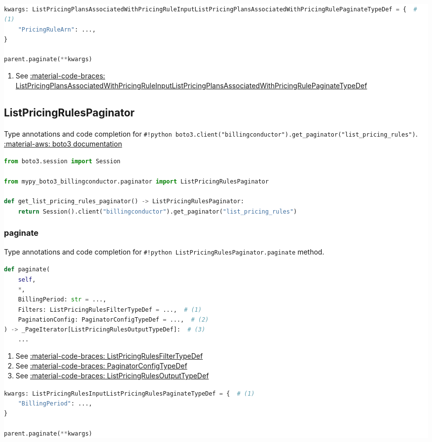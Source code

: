 
```python title="Usage example with kwargs"
kwargs: ListPricingPlansAssociatedWithPricingRuleInputListPricingPlansAssociatedWithPricingRulePaginateTypeDef = {  # (1)
    "PricingRuleArn": ...,
}

parent.paginate(**kwargs)
```

1. See [:material-code-braces: ListPricingPlansAssociatedWithPricingRuleInputListPricingPlansAssociatedWithPricingRulePaginateTypeDef](./type_defs.md#listpricingplansassociatedwithpricingruleinputlistpricingplansassociatedwithpricingrulepaginatetypedef) 
## ListPricingRulesPaginator

Type annotations and code completion for `#!python boto3.client("billingconductor").get_paginator("list_pricing_rules")`.
[:material-aws: boto3 documentation](https://boto3.amazonaws.com/v1/documentation/api/latest/reference/services/billingconductor.html#BillingConductor.Paginator.ListPricingRules)

```python title="Usage example"
from boto3.session import Session

from mypy_boto3_billingconductor.paginator import ListPricingRulesPaginator

def get_list_pricing_rules_paginator() -> ListPricingRulesPaginator:
    return Session().client("billingconductor").get_paginator("list_pricing_rules")
```


### paginate

Type annotations and code completion for `#!python ListPricingRulesPaginator.paginate` method.

```python title="Method definition"
def paginate(
    self,
    *,
    BillingPeriod: str = ...,
    Filters: ListPricingRulesFilterTypeDef = ...,  # (1)
    PaginationConfig: PaginatorConfigTypeDef = ...,  # (2)
) -> _PageIterator[ListPricingRulesOutputTypeDef]:  # (3)
    ...
```

1. See [:material-code-braces: ListPricingRulesFilterTypeDef](./type_defs.md#listpricingrulesfiltertypedef) 
2. See [:material-code-braces: PaginatorConfigTypeDef](./type_defs.md#paginatorconfigtypedef) 
3. See [:material-code-braces: ListPricingRulesOutputTypeDef](./type_defs.md#listpricingrulesoutputtypedef) 


```python title="Usage example with kwargs"
kwargs: ListPricingRulesInputListPricingRulesPaginateTypeDef = {  # (1)
    "BillingPeriod": ...,
}

parent.paginate(**kwargs)
```
